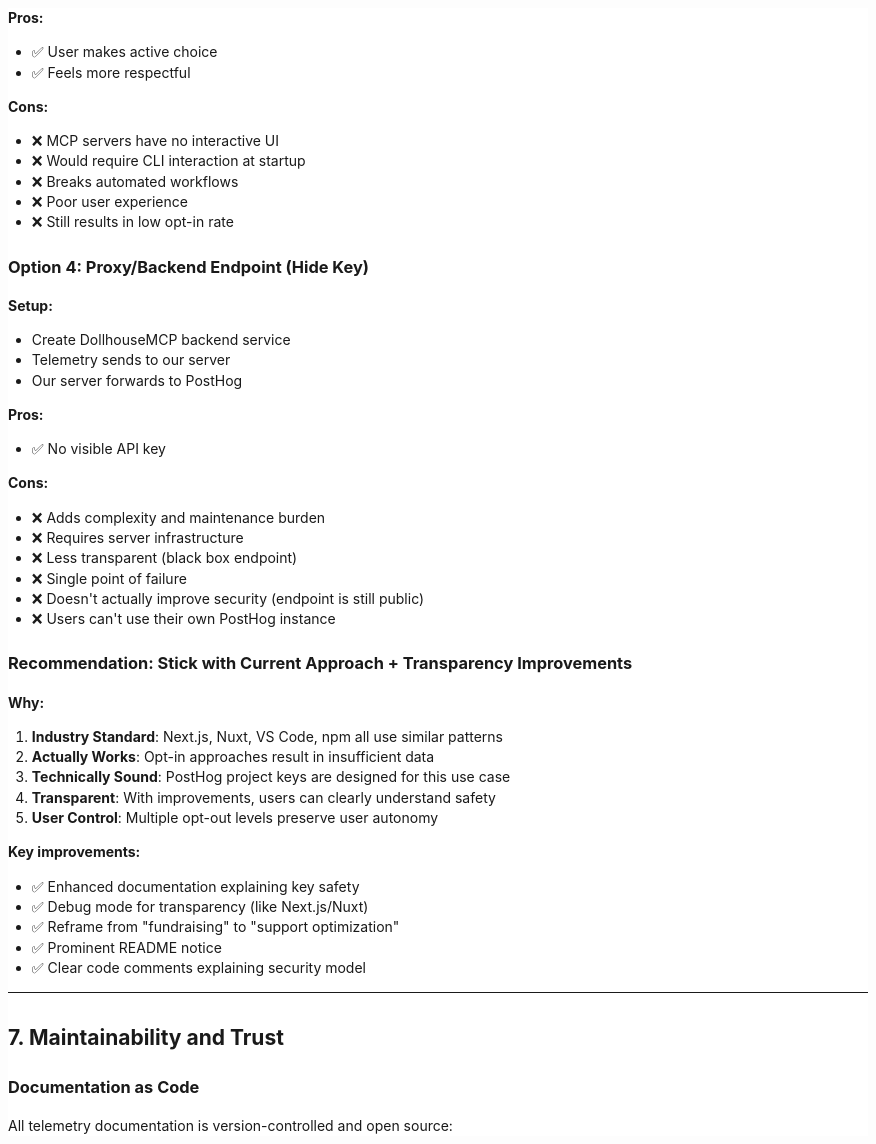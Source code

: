 **Pros:**
- ✅ User makes active choice
- ✅ Feels more respectful

**Cons:**
- ❌ MCP servers have no interactive UI
- ❌ Would require CLI interaction at startup
- ❌ Breaks automated workflows
- ❌ Poor user experience
- ❌ Still results in low opt-in rate

### Option 4: Proxy/Backend Endpoint (Hide Key)

**Setup:**
- Create DollhouseMCP backend service
- Telemetry sends to our server
- Our server forwards to PostHog

**Pros:**
- ✅ No visible API key

**Cons:**
- ❌ Adds complexity and maintenance burden
- ❌ Requires server infrastructure
- ❌ Less transparent (black box endpoint)
- ❌ Single point of failure
- ❌ Doesn't actually improve security (endpoint is still public)
- ❌ Users can't use their own PostHog instance

### Recommendation: Stick with Current Approach + Transparency Improvements

**Why:**
1. **Industry Standard**: Next.js, Nuxt, VS Code, npm all use similar patterns
2. **Actually Works**: Opt-in approaches result in insufficient data
3. **Technically Sound**: PostHog project keys are designed for this use case
4. **Transparent**: With improvements, users can clearly understand safety
5. **User Control**: Multiple opt-out levels preserve user autonomy

**Key improvements:**
- ✅ Enhanced documentation explaining key safety
- ✅ Debug mode for transparency (like Next.js/Nuxt)
- ✅ Reframe from "fundraising" to "support optimization"
- ✅ Prominent README notice
- ✅ Clear code comments explaining security model

---

## 7. Maintainability and Trust

### Documentation as Code

All telemetry documentation is version-controlled and open source:
